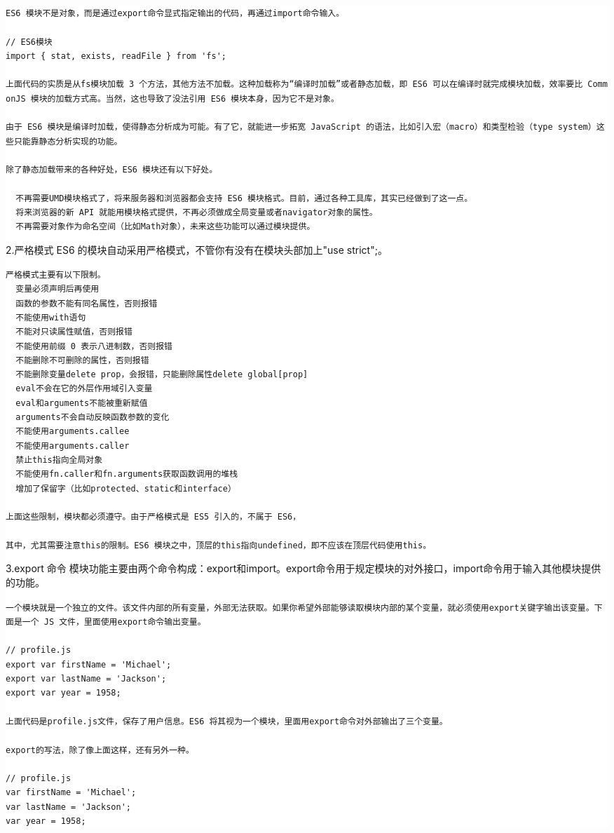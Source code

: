    ES6 模块不是对象，而是通过export命令显式指定输出的代码，再通过import命令输入。

    // ES6模块
    import { stat, exists, readFile } from 'fs';    

    上面代码的实质是从fs模块加载 3 个方法，其他方法不加载。这种加载称为“编译时加载”或者静态加载，即 ES6 可以在编译时就完成模块加载，效率要比 CommonJS 模块的加载方式高。当然，这也导致了没法引用 ES6 模块本身，因为它不是对象。

    由于 ES6 模块是编译时加载，使得静态分析成为可能。有了它，就能进一步拓宽 JavaScript 的语法，比如引入宏（macro）和类型检验（type system）这些只能靠静态分析实现的功能。

    除了静态加载带来的各种好处，ES6 模块还有以下好处。

      不再需要UMD模块格式了，将来服务器和浏览器都会支持 ES6 模块格式。目前，通过各种工具库，其实已经做到了这一点。
      将来浏览器的新 API 就能用模块格式提供，不再必须做成全局变量或者navigator对象的属性。
      不再需要对象作为命名空间（比如Math对象），未来这些功能可以通过模块提供。

  2.严格模式
    ES6 的模块自动采用严格模式，不管你有没有在模块头部加上"use strict";。

    严格模式主要有以下限制。
      变量必须声明后再使用
      函数的参数不能有同名属性，否则报错
      不能使用with语句
      不能对只读属性赋值，否则报错
      不能使用前缀 0 表示八进制数，否则报错
      不能删除不可删除的属性，否则报错
      不能删除变量delete prop，会报错，只能删除属性delete global[prop]
      eval不会在它的外层作用域引入变量
      eval和arguments不能被重新赋值
      arguments不会自动反映函数参数的变化
      不能使用arguments.callee
      不能使用arguments.caller
      禁止this指向全局对象
      不能使用fn.caller和fn.arguments获取函数调用的堆栈
      增加了保留字（比如protected、static和interface）

    上面这些限制，模块都必须遵守。由于严格模式是 ES5 引入的，不属于 ES6，

    其中，尤其需要注意this的限制。ES6 模块之中，顶层的this指向undefined，即不应该在顶层代码使用this。

  3.export 命令
    模块功能主要由两个命令构成：export和import。export命令用于规定模块的对外接口，import命令用于输入其他模块提供的功能。

    一个模块就是一个独立的文件。该文件内部的所有变量，外部无法获取。如果你希望外部能够读取模块内部的某个变量，就必须使用export关键字输出该变量。下面是一个 JS 文件，里面使用export命令输出变量。

    // profile.js
    export var firstName = 'Michael';
    export var lastName = 'Jackson';
    export var year = 1958;

    上面代码是profile.js文件，保存了用户信息。ES6 将其视为一个模块，里面用export命令对外部输出了三个变量。

    export的写法，除了像上面这样，还有另外一种。

    // profile.js
    var firstName = 'Michael';
    var lastName = 'Jackson';
    var year = 1958;
